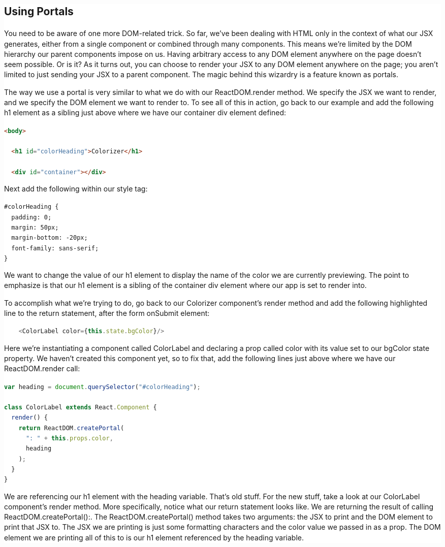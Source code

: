 ## Using Portals

You need to be aware of one more DOM-related trick. So far, we’ve been dealing with HTML only in the context of what our JSX generates, either from a single component or combined through many components. This means we’re limited by the DOM hierarchy our parent components impose on us. Having arbitrary access to any DOM element anywhere on the page doesn’t seem possible. Or is it? As it turns out, you can choose to render your JSX to any DOM element anywhere on the page; you aren’t limited to just sending your JSX to a parent component. The magic behind this wizardry is a feature known as portals.

The way we use a portal is very similar to what we do with our ReactDOM.render method. We specify the JSX we want to render, and we specify the DOM element we want to render to. To see all of this in action, go back to our example and add the following h1 element as a sibling just above where we have our container div element defined:

```html
<body>
 
  <h1 id="colorHeading">Colorizer</h1>
 
  <div id="container"></div>
```

Next add the following within our style tag:

```html
#colorHeading {
  padding: 0;
  margin: 50px;
  margin-bottom: -20px;
  font-family: sans-serif;
}
```
We want to change the value of our h1 element to display the name of the color we are currently previewing. The point to emphasize is that our h1 element is a sibling of the container div element where our app is set to render into.

To accomplish what we’re trying to do, go back to our Colorizer component’s render method and add the following highlighted line to the return statement, after the form onSubmit element:

```javascript
    <ColorLabel color={this.state.bgColor}/>
```

Here we’re instantiating a component called ColorLabel and declaring a prop called color with its value set to our bgColor state property. We haven’t created this component yet, so to fix that, add the following lines just above where we have our ReactDOM.render call:

```javascript
var heading = document.querySelector("#colorHeading");
 
class ColorLabel extends React.Component {
  render() {
    return ReactDOM.createPortal(
      ": " + this.props.color,
      heading
    );
  }
}
```
We are referencing our h1 element with the heading variable. That’s old stuff. For the new stuff, take a look at our ColorLabel component’s render method. More specifically, notice what our return statement looks like. We are returning the result of calling ReactDOM.createPortal():. The ReactDOM.createPortal() method takes two arguments: the JSX to print and the DOM element to print that JSX to. The JSX we are printing is just some formatting characters and the color value we passed in as a prop. The DOM element we are printing all of this to is our h1 element referenced by the heading variable.
